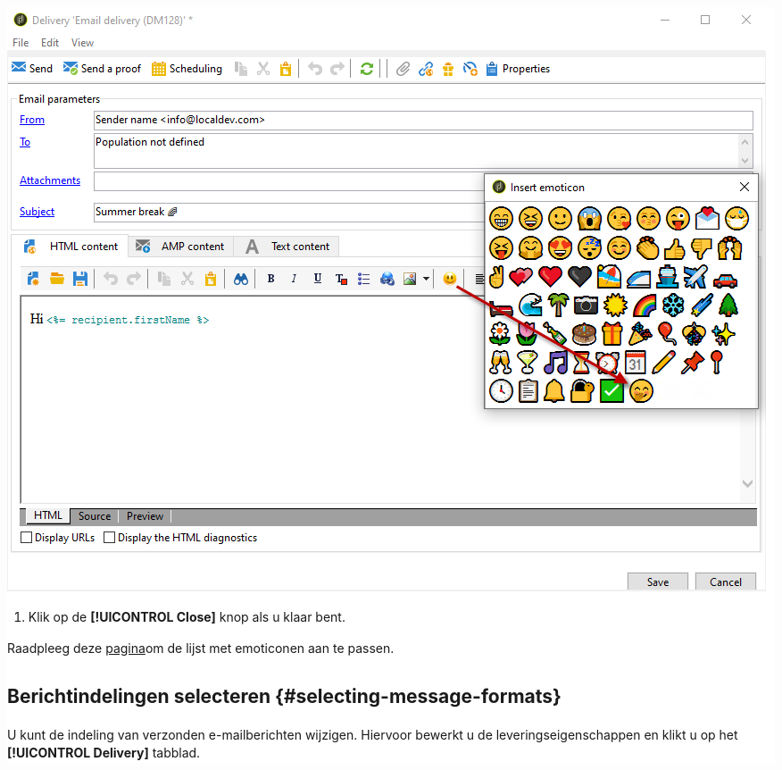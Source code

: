    ![](assets/emoticon_4.png)

1. Klik op de **[!UICONTROL Close]** knop als u klaar bent.

Raadpleeg deze [pagina](../../delivery/using/customizing-emoticon-list.md)om de lijst met emoticonen aan te passen.

## Berichtindelingen selecteren {#selecting-message-formats}

U kunt de indeling van verzonden e-mailberichten wijzigen. Hiervoor bewerkt u de leveringseigenschappen en klikt u op het **[!UICONTROL Delivery]** tabblad.
